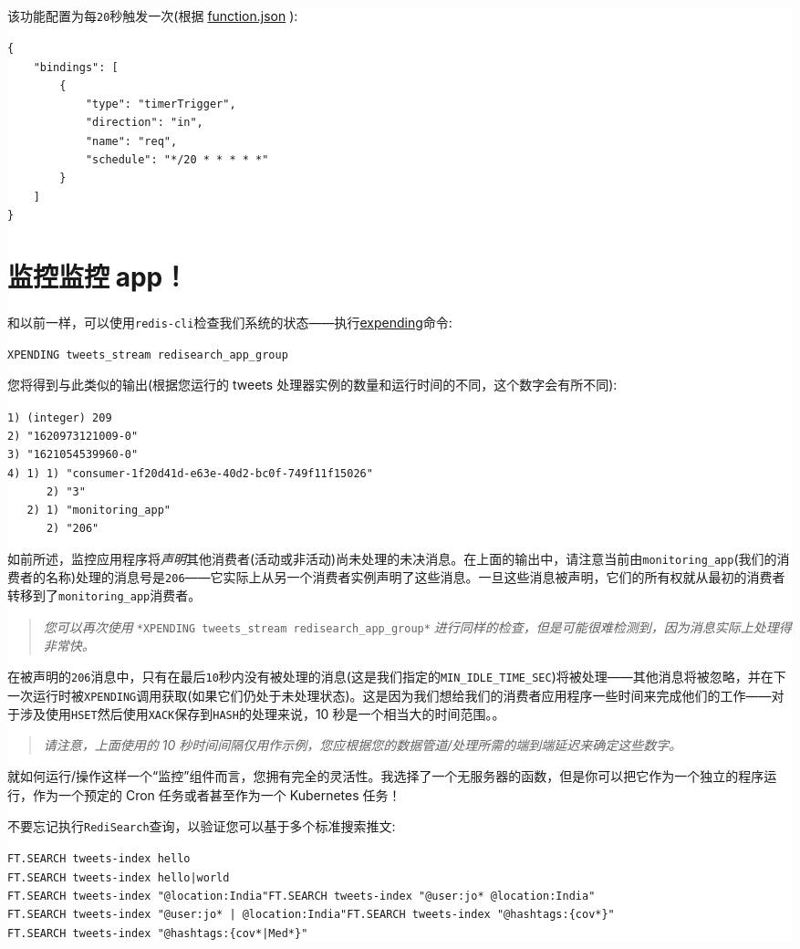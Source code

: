 该功能配置为每`20`秒触发一次(根据 [function.json](https://github.com/abhirockzz/redis-streams-in-action/blob/master/monitoring-app/monitor/function.json) ):

```
{
    "bindings": [
        {
            "type": "timerTrigger",
            "direction": "in",
            "name": "req",
            "schedule": "*/20 * * * * *"
        }
    ]
}
```

# 监控监控 app！

和以前一样，可以使用`redis-cli`检查我们系统的状态——执行[expending](https://redis.io/commands/XPENDING)命令:

```
XPENDING tweets_stream redisearch_app_group
```

您将得到与此类似的输出(根据您运行的 tweets 处理器实例的数量和运行时间的不同，这个数字会有所不同):

```
1) (integer) 209
2) "1620973121009-0"
3) "1621054539960-0"
4) 1) 1) "consumer-1f20d41d-e63e-40d2-bc0f-749f11f15026"
      2) "3"
   2) 1) "monitoring_app"
      2) "206"
```

如前所述，监控应用程序将*声明*其他消费者(活动或非活动)尚未处理的未决消息。在上面的输出中，请注意当前由`monitoring_app`(我们的消费者的名称)处理的消息号是`206`——它实际上从另一个消费者实例声明了这些消息。一旦这些消息被声明，它们的所有权就从最初的消费者转移到了`monitoring_app`消费者。

> *您可以再次使用* `*XPENDING tweets_stream redisearch_app_group*` *进行同样的检查，但是可能很难检测到，因为消息实际上处理得非常快。*

在被声明的`206`消息中，只有在最后`10`秒内没有被处理的消息(这是我们指定的`MIN_IDLE_TIME_SEC`)将被处理——其他消息将被忽略，并在下一次运行时被`XPENDING`调用获取(如果它们仍处于未处理状态)。这是因为我们想给我们的消费者应用程序一些时间来完成他们的工作——对于涉及使用`HSET`然后使用`XACK`保存到`HASH`的处理来说，10 秒是一个相当大的时间范围。。

> *请注意，上面使用的 10 秒时间间隔仅用作示例，您应根据您的数据管道/处理所需的端到端延迟来确定这些数字。*

就如何运行/操作这样一个“监控”组件而言，您拥有完全的灵活性。我选择了一个无服务器的函数，但是你可以把它作为一个独立的程序运行，作为一个预定的 Cron 任务或者甚至作为一个 Kubernetes 任务！

不要忘记执行`RediSearch`查询，以验证您可以基于多个标准搜索推文:

```
FT.SEARCH tweets-index hello
FT.SEARCH tweets-index hello|world
FT.SEARCH tweets-index "@location:India"FT.SEARCH tweets-index "@user:jo* @location:India"
FT.SEARCH tweets-index "@user:jo* | @location:India"FT.SEARCH tweets-index "@hashtags:{cov*}"
FT.SEARCH tweets-index "@hashtags:{cov*|Med*}"
```
